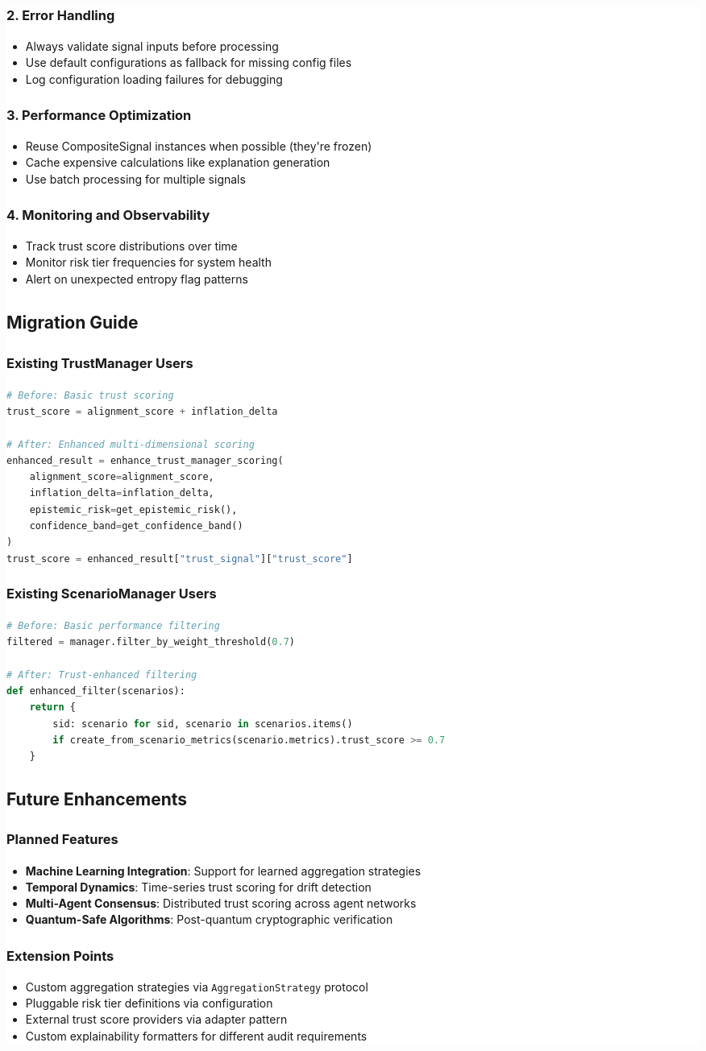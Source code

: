 ### 2. Error Handling
- Always validate signal inputs before processing
- Use default configurations as fallback for missing config files
- Log configuration loading failures for debugging

### 3. Performance Optimization
- Reuse CompositeSignal instances when possible (they're frozen)
- Cache expensive calculations like explanation generation
- Use batch processing for multiple signals

### 4. Monitoring and Observability
- Track trust score distributions over time
- Monitor risk tier frequencies for system health
- Alert on unexpected entropy flag patterns

## Migration Guide

### Existing TrustManager Users
```python
# Before: Basic trust scoring
trust_score = alignment_score + inflation_delta

# After: Enhanced multi-dimensional scoring
enhanced_result = enhance_trust_manager_scoring(
    alignment_score=alignment_score,
    inflation_delta=inflation_delta,
    epistemic_risk=get_epistemic_risk(),
    confidence_band=get_confidence_band()
)
trust_score = enhanced_result["trust_signal"]["trust_score"]
```

### Existing ScenarioManager Users
```python
# Before: Basic performance filtering
filtered = manager.filter_by_weight_threshold(0.7)

# After: Trust-enhanced filtering
def enhanced_filter(scenarios):
    return {
        sid: scenario for sid, scenario in scenarios.items()
        if create_from_scenario_metrics(scenario.metrics).trust_score >= 0.7
    }
```

## Future Enhancements

### Planned Features
- **Machine Learning Integration**: Support for learned aggregation strategies
- **Temporal Dynamics**: Time-series trust scoring for drift detection
- **Multi-Agent Consensus**: Distributed trust scoring across agent networks
- **Quantum-Safe Algorithms**: Post-quantum cryptographic verification

### Extension Points
- Custom aggregation strategies via `AggregationStrategy` protocol
- Pluggable risk tier definitions via configuration
- External trust score providers via adapter pattern
- Custom explainability formatters for different audit requirements